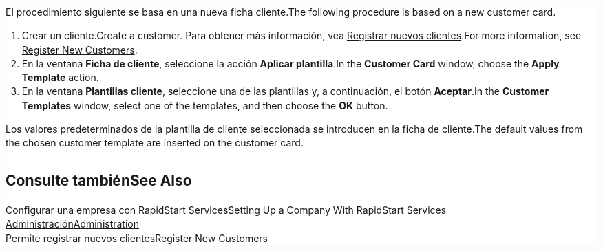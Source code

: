 <span data-ttu-id="e269c-201">El procedimiento siguiente se basa en una nueva ficha cliente.</span><span class="sxs-lookup"><span data-stu-id="e269c-201">The following procedure is based on a new customer card.</span></span>  

1. <span data-ttu-id="e269c-202">Crear un cliente.</span><span class="sxs-lookup"><span data-stu-id="e269c-202">Create a customer.</span></span> <span data-ttu-id="e269c-203">Para obtener más información, vea [Registrar nuevos clientes](sales-how-register-new-customers.md).</span><span class="sxs-lookup"><span data-stu-id="e269c-203">For more information, see [Register New Customers](sales-how-register-new-customers.md).</span></span>
2. <span data-ttu-id="e269c-204">En la ventana **Ficha de cliente**, seleccione la acción **Aplicar plantilla**.</span><span class="sxs-lookup"><span data-stu-id="e269c-204">In the **Customer Card** window, choose the **Apply Template** action.</span></span>  
3. <span data-ttu-id="e269c-205">En la ventana **Plantillas cliente**, seleccione una de las plantillas y, a continuación, el botón **Aceptar**.</span><span class="sxs-lookup"><span data-stu-id="e269c-205">In the **Customer Templates** window, select one of the templates, and then choose the **OK** button.</span></span>  

<span data-ttu-id="e269c-206">Los valores predeterminados de la plantilla de cliente seleccionada se introducen en la ficha de cliente.</span><span class="sxs-lookup"><span data-stu-id="e269c-206">The default values from the chosen customer template are inserted on the customer card.</span></span>

## <a name="see-also"></a><span data-ttu-id="e269c-207">Consulte también</span><span class="sxs-lookup"><span data-stu-id="e269c-207">See Also</span></span>  
[<span data-ttu-id="e269c-208">Configurar una empresa con RapidStart Services</span><span class="sxs-lookup"><span data-stu-id="e269c-208">Setting Up a Company With RapidStart Services</span></span>](admin-set-up-a-company-with-rapidstart.md)  
[<span data-ttu-id="e269c-209">Administración</span><span class="sxs-lookup"><span data-stu-id="e269c-209">Administration</span></span>](admin-setup-and-administration.md)  
[<span data-ttu-id="e269c-210">Permite registrar nuevos clientes</span><span class="sxs-lookup"><span data-stu-id="e269c-210">Register New Customers</span></span>](sales-how-register-new-customers.md)

